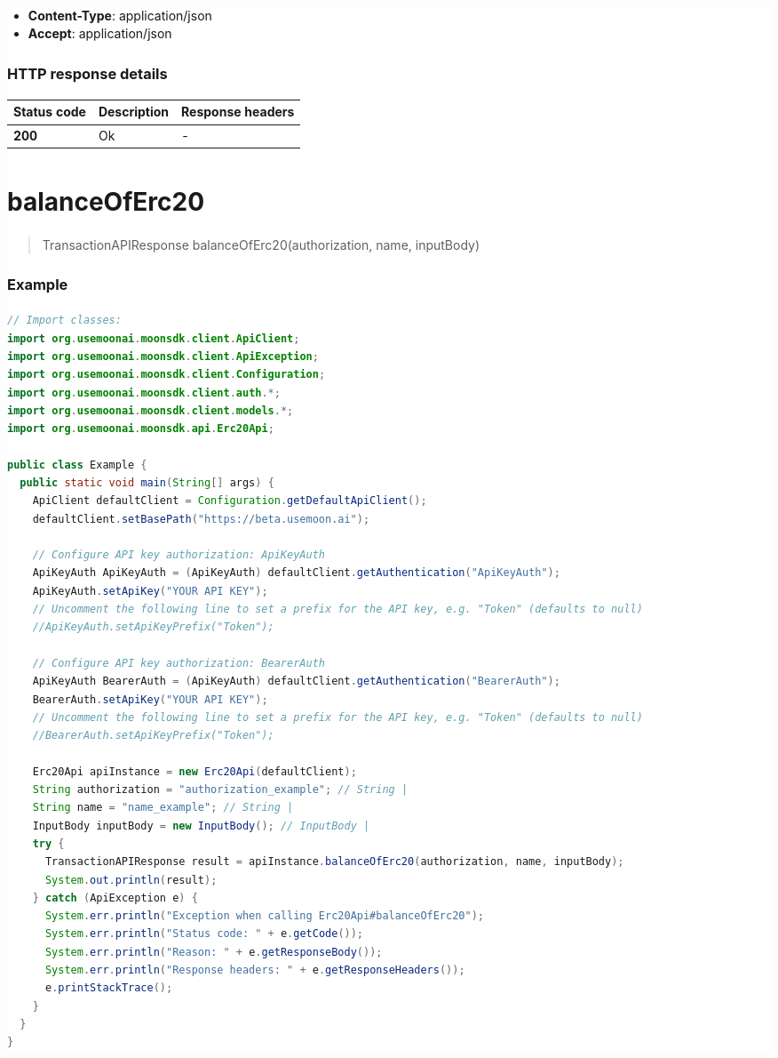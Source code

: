  - **Content-Type**: application/json
 - **Accept**: application/json

### HTTP response details
| Status code | Description | Response headers |
|-------------|-------------|------------------|
| **200** | Ok |  -  |

<a id="balanceOfErc20"></a>
# **balanceOfErc20**
> TransactionAPIResponse balanceOfErc20(authorization, name, inputBody)



### Example
```java
// Import classes:
import org.usemoonai.moonsdk.client.ApiClient;
import org.usemoonai.moonsdk.client.ApiException;
import org.usemoonai.moonsdk.client.Configuration;
import org.usemoonai.moonsdk.client.auth.*;
import org.usemoonai.moonsdk.client.models.*;
import org.usemoonai.moonsdk.api.Erc20Api;

public class Example {
  public static void main(String[] args) {
    ApiClient defaultClient = Configuration.getDefaultApiClient();
    defaultClient.setBasePath("https://beta.usemoon.ai");
    
    // Configure API key authorization: ApiKeyAuth
    ApiKeyAuth ApiKeyAuth = (ApiKeyAuth) defaultClient.getAuthentication("ApiKeyAuth");
    ApiKeyAuth.setApiKey("YOUR API KEY");
    // Uncomment the following line to set a prefix for the API key, e.g. "Token" (defaults to null)
    //ApiKeyAuth.setApiKeyPrefix("Token");

    // Configure API key authorization: BearerAuth
    ApiKeyAuth BearerAuth = (ApiKeyAuth) defaultClient.getAuthentication("BearerAuth");
    BearerAuth.setApiKey("YOUR API KEY");
    // Uncomment the following line to set a prefix for the API key, e.g. "Token" (defaults to null)
    //BearerAuth.setApiKeyPrefix("Token");

    Erc20Api apiInstance = new Erc20Api(defaultClient);
    String authorization = "authorization_example"; // String | 
    String name = "name_example"; // String | 
    InputBody inputBody = new InputBody(); // InputBody | 
    try {
      TransactionAPIResponse result = apiInstance.balanceOfErc20(authorization, name, inputBody);
      System.out.println(result);
    } catch (ApiException e) {
      System.err.println("Exception when calling Erc20Api#balanceOfErc20");
      System.err.println("Status code: " + e.getCode());
      System.err.println("Reason: " + e.getResponseBody());
      System.err.println("Response headers: " + e.getResponseHeaders());
      e.printStackTrace();
    }
  }
}
```
